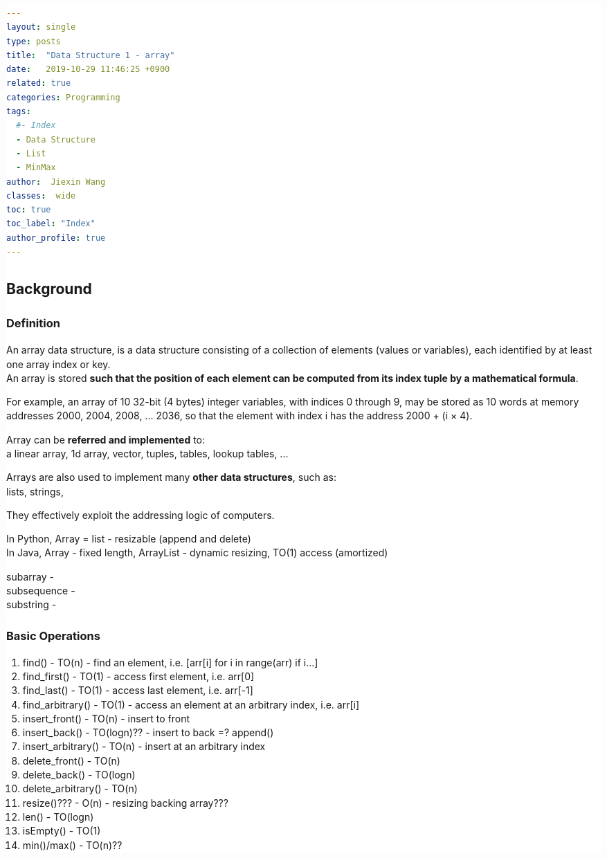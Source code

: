 ```yaml
---
layout: single
type: posts
title:  "Data Structure 1 - array"
date:   2019-10-29 11:46:25 +0900
related: true
categories: Programming
tags:
  #- Index
  - Data Structure
  - List
  - MinMax
author:  Jiexin Wang
classes:  wide
toc: true
toc_label: "Index"
author_profile: true
---
```


## Background

### Definition  

An array data structure, is a data structure consisting of a collection of elements (values or variables), each identified by at least one array index or key.  
An array is stored **such that the position of each element can be computed from its index tuple by a mathematical formula**.    

For example, an array of 10 32-bit (4 bytes) integer variables, with indices 0 through 9, may be stored as 10 words at memory addresses 2000, 2004, 2008, ... 2036, so that the element with index i has the address 2000 + (i × 4).  

Array can be **referred and implemented** to:  
a linear array, 1d array, vector, tuples, tables, lookup tables, ...

Arrays are also used to implement many **other data structures**, such as:   
lists, strings,

They effectively exploit the addressing logic of computers.

In Python, Array = list - resizable (append and delete)  
In Java, Array - fixed length, ArrayList - dynamic resizing, TO(1) access (amortized)  

subarray -   
subsequence -  
substring -

### Basic Operations

1. find() - TO(n) - find an element, i.e. [arr[i] for i in range(arr) if i...]
2. find_first() - TO(1) - access first element, i.e. arr[0]
3. find_last() - TO(1) - access last element, i.e. arr[-1]
4. find_arbitrary() - TO(1) - access an element at an arbitrary index, i.e. arr[i]
5. insert_front() - TO(n) - insert to front
6. insert_back() - TO(logn)?? - insert to back =? append()
7. insert_arbitrary() - TO(n) - insert at an arbitrary index
8. delete_front() - TO(n)
9. delete_back() - TO(logn)
10. delete_arbitrary() - TO(n)
11. resize()??? - O(n) - resizing backing array???
12. len() - TO(logn)
13. isEmpty() - TO(1)
14. min()/max() - TO(n)??